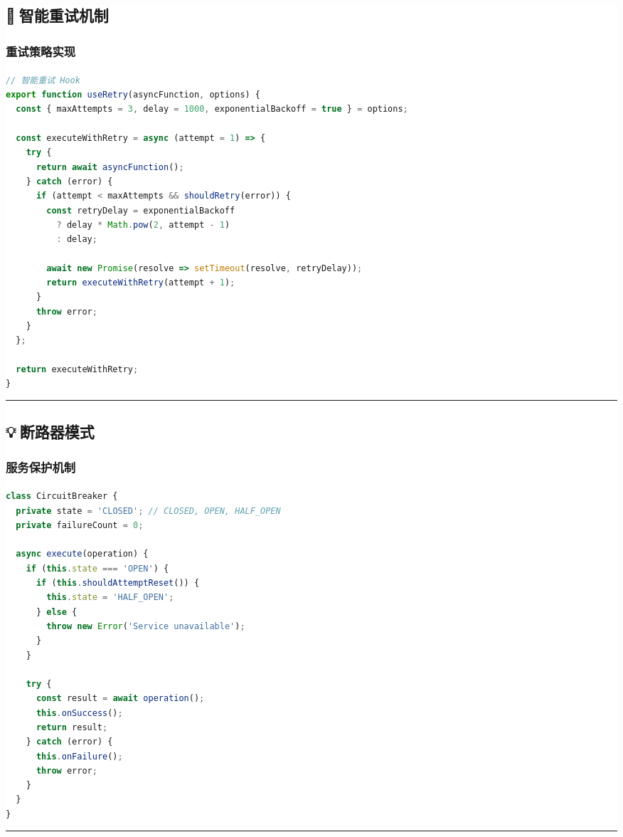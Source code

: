 
## 🔄 智能重试机制

### 重试策略实现
```typescript
// 智能重试 Hook
export function useRetry(asyncFunction, options) {
  const { maxAttempts = 3, delay = 1000, exponentialBackoff = true } = options;
  
  const executeWithRetry = async (attempt = 1) => {
    try {
      return await asyncFunction();
    } catch (error) {
      if (attempt < maxAttempts && shouldRetry(error)) {
        const retryDelay = exponentialBackoff 
          ? delay * Math.pow(2, attempt - 1) 
          : delay;
        
        await new Promise(resolve => setTimeout(resolve, retryDelay));
        return executeWithRetry(attempt + 1);
      }
      throw error;
    }
  };
  
  return executeWithRetry;
}
```

---

## 💡 断路器模式

### 服务保护机制
```typescript
class CircuitBreaker {
  private state = 'CLOSED'; // CLOSED, OPEN, HALF_OPEN
  private failureCount = 0;
  
  async execute(operation) {
    if (this.state === 'OPEN') {
      if (this.shouldAttemptReset()) {
        this.state = 'HALF_OPEN';
      } else {
        throw new Error('Service unavailable');
      }
    }
    
    try {
      const result = await operation();
      this.onSuccess();
      return result;
    } catch (error) {
      this.onFailure();
      throw error;
    }
  }
}
```

---
